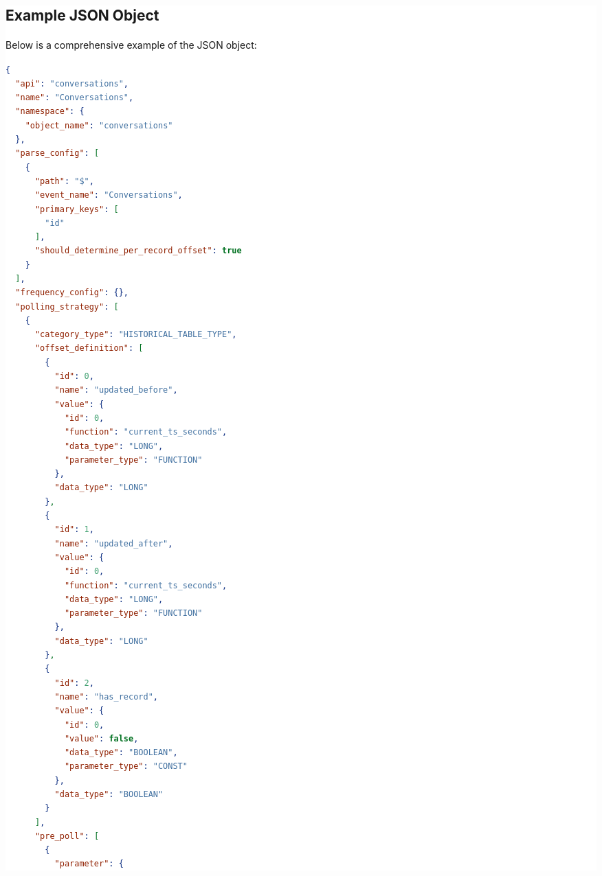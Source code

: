 
## Example JSON Object

Below is a comprehensive example of the JSON object:

```json
{
  "api": "conversations",
  "name": "Conversations",
  "namespace": {
    "object_name": "conversations"
  },
  "parse_config": [
    {
      "path": "$",
      "event_name": "Conversations",
      "primary_keys": [
        "id"
      ],
      "should_determine_per_record_offset": true
    }
  ],
  "frequency_config": {},
  "polling_strategy": [
    {
      "category_type": "HISTORICAL_TABLE_TYPE",
      "offset_definition": [
        {
          "id": 0,
          "name": "updated_before",
          "value": {
            "id": 0,
            "function": "current_ts_seconds",
            "data_type": "LONG",
            "parameter_type": "FUNCTION"
          },
          "data_type": "LONG"
        },
        {
          "id": 1,
          "name": "updated_after",
          "value": {
            "id": 0,
            "function": "current_ts_seconds",
            "data_type": "LONG",
            "parameter_type": "FUNCTION"
          },
          "data_type": "LONG"
        },
        {
          "id": 2,
          "name": "has_record",
          "value": {
            "id": 0,
            "value": false,
            "data_type": "BOOLEAN",
            "parameter_type": "CONST"
          },
          "data_type": "BOOLEAN"
        }
      ],
      "pre_poll": [
        {
          "parameter": {
```